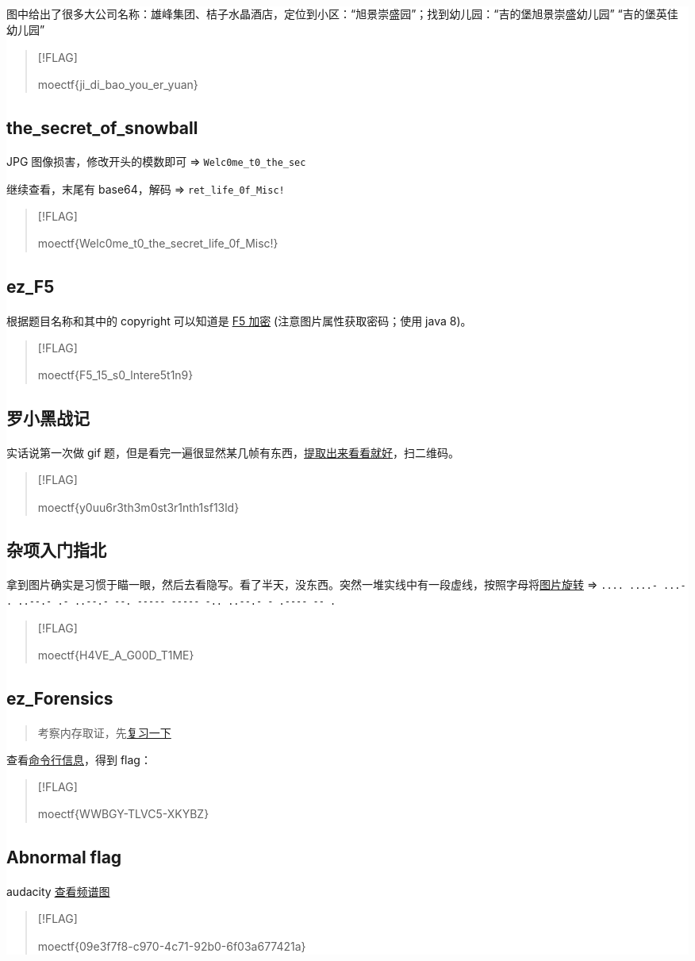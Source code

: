 图中给出了很多大公司名称：雄峰集团、桔子水晶酒店，定位到小区：“旭景崇盛园”；找到幼儿园：“吉的堡旭景崇盛幼儿园” “吉的堡英佳幼儿园”

> [!FLAG]
>
> moectf{ji_di_bao_you_er_yuan}

## the_secret_of_snowball

JPG 图像损害，修改开头的模数即可 => `Welc0me_t0_the_sec`

继续查看，末尾有 base64，解码 => `ret_life_0f_Misc!`

> [!FLAG]
>
> moectf{Welc0me_t0_the_secret_life_0f_Misc!}

## ez_F5

根据题目名称和其中的 copyright 可以知道是 [F5 加密](https://github.com/matthewgao/F5-steganography) (注意图片属性获取密码；使用 java 8)。

> [!FLAG]
>
> moectf{F5_15_s0_lntere5t1n9}

## 罗小黑战记

实话说第一次做 gif 题，但是看完一遍很显然某几帧有东西，[提取出来看看就好](attachments/README.png)，扫二维码。

> [!FLAG]
>
> moectf{y0uu6r3th3m0st3r1nth1sf13ld}

## 杂项入门指北

拿到图片确实是习惯于瞄一眼，然后去看隐写。看了半天，没东西。突然一堆实线中有一段虚线，按照字母将[图片旋转](attachments/README-1.png) => `.... ....- ...- . ..--.- .- ..--.- --. ----- ----- -.. ..--.- - .---- -- .`

> [!FLAG]
>
> moectf{H4VE_A_G00D_T1ME}

## ez_Forensics

> 考察内存取证，先[复习一下](https://slides.tonycrane.cc/CTF101-2023-misc/lec3/#/2)

查看[命令行信息](attachments/WRITEUP.png)，得到 flag：

> [!FLAG]
>
> moectf{WWBGY-TLVC5-XKYBZ}

## Abnormal flag

audacity [查看频谱图](attachments/WRITEUP-1.png)

> [!FLAG]
>
> moectf{09e3f7f8-c970-4c71-92b0-6f03a677421a}



[^1]: 你都写 misc 了，会点 pwn 怎么了（）